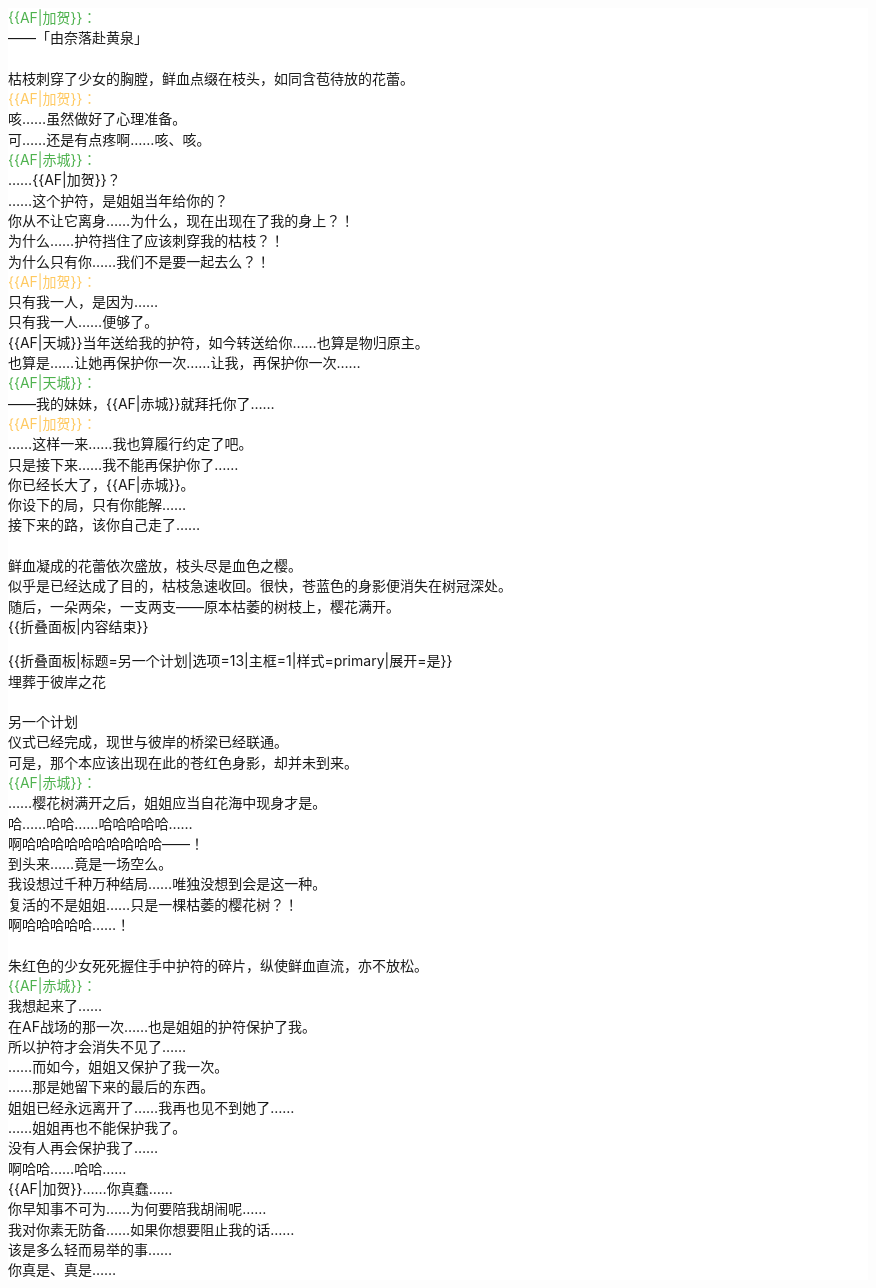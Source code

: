 <span style="color:#4eb24e;">{{AF|加贺}}：</span><br>
——「由奈落赴黄泉」<br>
<br>
枯枝刺穿了少女的胸膛，鲜血点缀在枝头，如同含苞待放的花蕾。<br>
<span style="color:#ffc960;">{{AF|加贺}}：</span><br>
咳……虽然做好了心理准备。<br>
可……还是有点疼啊……咳、咳。<br>
<span style="color:#4eb24e;">{{AF|赤城}}：</span><br>
……{{AF|加贺}}？<br>
……这个护符，是姐姐当年给你的？<br>
你从不让它离身……为什么，现在出现在了我的身上？！<br>
为什么……护符挡住了应该刺穿我的枯枝？！<br>
为什么只有你……我们不是要一起去么？！<br>
<span style="color:#ffc960;">{{AF|加贺}}：</span><br>
只有我一人，是因为……<br>
只有我一人……便够了。<br>
{{AF|天城}}当年送给我的护符，如今转送给你……也算是物归原主。<br>
也算是……让她再保护你一次……让我，再保护你一次……<br>
<span style="color:#4eb24e;">{{AF|天城}}：</span><br>
——我的妹妹，{{AF|赤城}}就拜托你了……<br>
<span style="color:#ffc960;">{{AF|加贺}}：</span><br>
……这样一来……我也算履行约定了吧。<br>
只是接下来……我不能再保护你了……<br>
你已经长大了，{{AF|赤城}}。<br>
你设下的局，只有你能解……<br>
接下来的路，该你自己走了……<br>
<br>
鲜血凝成的花蕾依次盛放，枝头尽是血色之樱。<br>
似乎是已经达成了目的，枯枝急速收回。很快，苍蓝色的身影便消失在树冠深处。<br>
随后，一朵两朵，一支两支——原本枯萎的树枝上，樱花满开。<br>
{{折叠面板|内容结束}}

{{折叠面板|标题=另一个计划|选项=13|主框=1|样式=primary|展开=是}}
<br>
埋葬于彼岸之花<br>
<br>
另一个计划<br>
仪式已经完成，现世与彼岸的桥梁已经联通。<br>
可是，那个本应该出现在此的苍红色身影，却并未到来。<br>
<span style="color:#4eb24e;">{{AF|赤城}}：</span><br>
……樱花树满开之后，姐姐应当自花海中现身才是。<br>
哈……哈哈……哈哈哈哈哈……<br>
啊哈哈哈哈哈哈哈哈哈哈——！<br>
到头来……竟是一场空么。<br>
我设想过千种万种结局……唯独没想到会是这一种。<br>
复活的不是姐姐……只是一棵枯萎的樱花树？！<br>
啊哈哈哈哈哈……！<br>
<br>
朱红色的少女死死握住手中护符的碎片，纵使鲜血直流，亦不放松。<br>
<span style="color:#4eb24e;">{{AF|赤城}}：</span><br>
我想起来了……<br>
在AF战场的那一次……也是姐姐的护符保护了我。<br>
所以护符才会消失不见了……<br>
……而如今，姐姐又保护了我一次。<br>
……那是她留下来的最后的东西。<br>
姐姐已经永远离开了……我再也见不到她了……<br>
……姐姐再也不能保护我了。<br>
没有人再会保护我了……<br>
啊哈哈……哈哈……<br>
{{AF|加贺}}……你真蠢……<br>
你早知事不可为……为何要陪我胡闹呢……<br>
我对你素无防备……如果你想要阻止我的话……<br>
该是多么轻而易举的事……<br>
你真是、真是……<br>